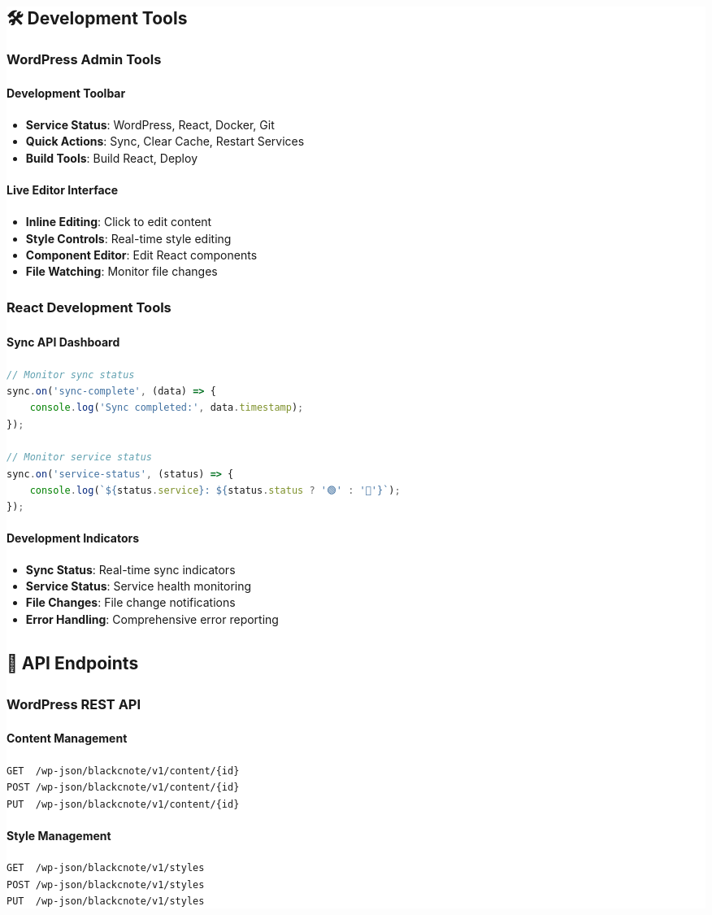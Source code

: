 ## 🛠️ Development Tools

### WordPress Admin Tools

#### Development Toolbar
- **Service Status**: WordPress, React, Docker, Git
- **Quick Actions**: Sync, Clear Cache, Restart Services
- **Build Tools**: Build React, Deploy

#### Live Editor Interface
- **Inline Editing**: Click to edit content
- **Style Controls**: Real-time style editing
- **Component Editor**: Edit React components
- **File Watching**: Monitor file changes

### React Development Tools

#### Sync API Dashboard
```javascript
// Monitor sync status
sync.on('sync-complete', (data) => {
    console.log('Sync completed:', data.timestamp);
});

// Monitor service status
sync.on('service-status', (status) => {
    console.log(`${status.service}: ${status.status ? '🟢' : '🔴'}`);
});
```

#### Development Indicators
- **Sync Status**: Real-time sync indicators
- **Service Status**: Service health monitoring
- **File Changes**: File change notifications
- **Error Handling**: Comprehensive error reporting

## 🔌 API Endpoints

### WordPress REST API

#### Content Management
```
GET  /wp-json/blackcnote/v1/content/{id}
POST /wp-json/blackcnote/v1/content/{id}
PUT  /wp-json/blackcnote/v1/content/{id}
```

#### Style Management
```
GET  /wp-json/blackcnote/v1/styles
POST /wp-json/blackcnote/v1/styles
PUT  /wp-json/blackcnote/v1/styles
```
